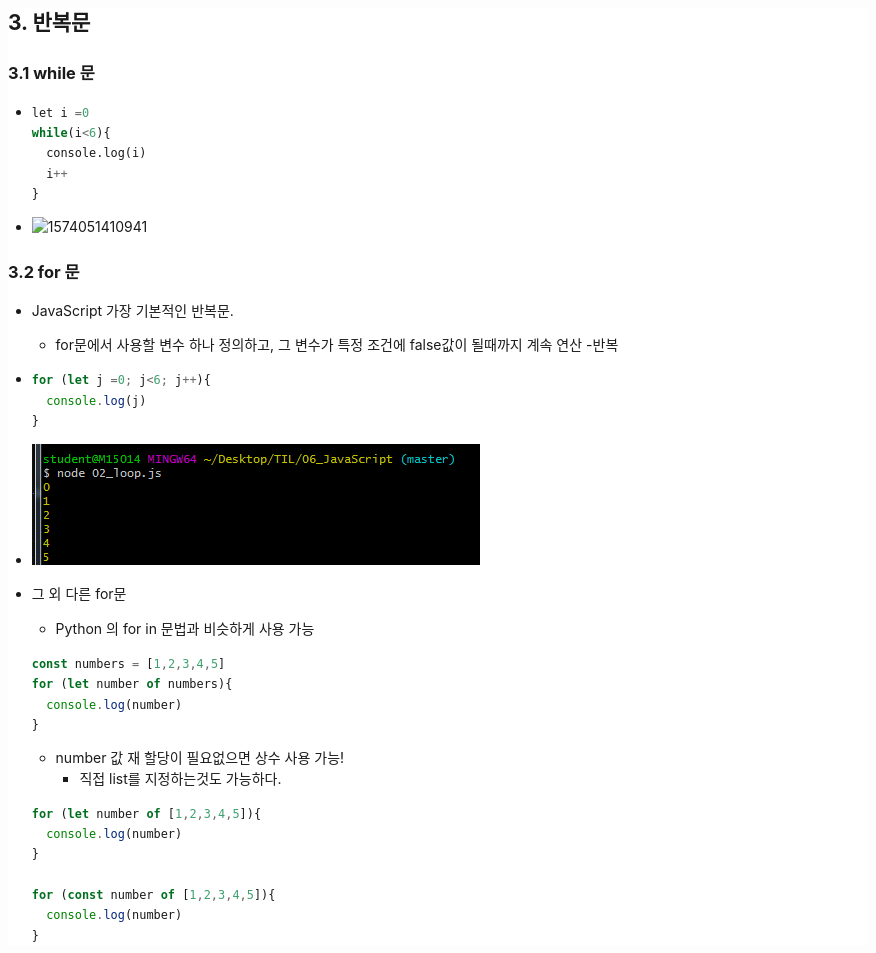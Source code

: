  

## 3. 반복문

### 3.1 while 문

- ```python
  let i =0
  while(i<6){
    console.log(i)
    i++
  }
  ```

- ![1574051410941](assets/1574051410941.png)

### 3.2 for 문

- JavaScript 가장 기본적인 반복문.

  -  for문에서 사용할 변수 하나 정의하고, 그 변수가 특정 조건에 false값이 될때까지 계속 연산 -반복

- ```javascript
  for (let j =0; j<6; j++){
    console.log(j)
  }
  ```

- ![1574051513413](assets/1574051513413.png)

- 그 외 다른 for문

  -  Python 의 for in 문법과 비슷하게 사용 가능
  
  ```javascript
  const numbers = [1,2,3,4,5]
  for (let number of numbers){
    console.log(number)
  }
  ```
  
  - number 값 재 할당이 필요없으면 상수 사용 가능!
    - 직접 list를 지정하는것도 가능하다.
  
  ```javascript
  for (let number of [1,2,3,4,5]){
    console.log(number)
  }
  
  for (const number of [1,2,3,4,5]){
    console.log(number)
  }
  ```
  